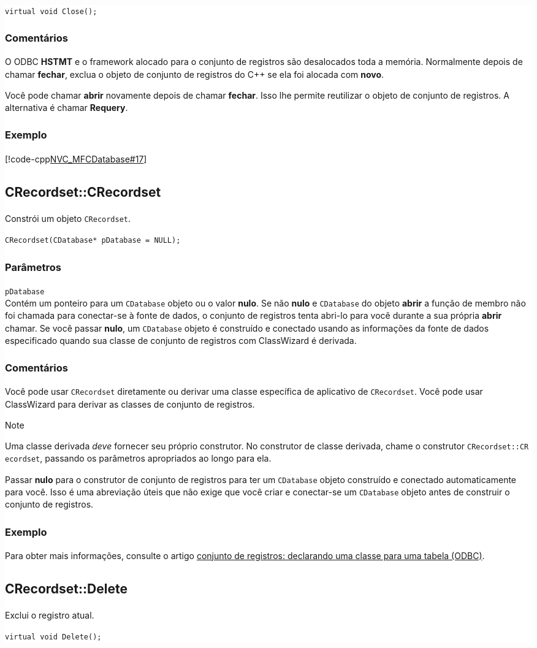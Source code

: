 ```  
virtual void Close();
```  
  
### <a name="remarks"></a>Comentários  
 O ODBC **HSTMT** e o framework alocado para o conjunto de registros são desalocados toda a memória. Normalmente depois de chamar **fechar**, exclua o objeto de conjunto de registros do C++ se ela foi alocada com **novo**.  
  
 Você pode chamar **abrir** novamente depois de chamar **fechar**. Isso lhe permite reutilizar o objeto de conjunto de registros. A alternativa é chamar **Requery**.  
  
### <a name="example"></a>Exemplo  
 [!code-cpp[NVC_MFCDatabase#17](../../mfc/codesnippet/cpp/crecordset-class_1.cpp)]  
  
##  <a name="crecordset"></a>  CRecordset::CRecordset  
 Constrói um objeto `CRecordset`.  
  
```  
CRecordset(CDatabase* pDatabase = NULL);
```  
  
### <a name="parameters"></a>Parâmetros  
 `pDatabase`  
 Contém um ponteiro para um `CDatabase` objeto ou o valor **nulo**. Se não **nulo** e `CDatabase` do objeto **abrir** a função de membro não foi chamada para conectar-se à fonte de dados, o conjunto de registros tenta abri-lo para você durante a sua própria **abrir**  chamar. Se você passar **nulo**, um `CDatabase` objeto é construído e conectado usando as informações da fonte de dados especificado quando sua classe de conjunto de registros com ClassWizard é derivada.  
  
### <a name="remarks"></a>Comentários  
 Você pode usar `CRecordset` diretamente ou derivar uma classe específica de aplicativo de `CRecordset`. Você pode usar ClassWizard para derivar as classes de conjunto de registros.  
  
> [!NOTE]
>  Uma classe derivada *deve* fornecer seu próprio construtor. No construtor de classe derivada, chame o construtor `CRecordset::CRecordset`, passando os parâmetros apropriados ao longo para ela.  
  
 Passar **nulo** para o construtor de conjunto de registros para ter um `CDatabase` objeto construído e conectado automaticamente para você. Isso é uma abreviação úteis que não exige que você criar e conectar-se um `CDatabase` objeto antes de construir o conjunto de registros.  
  
### <a name="example"></a>Exemplo  
 Para obter mais informações, consulte o artigo [conjunto de registros: declarando uma classe para uma tabela (ODBC)](../../data/odbc/recordset-declaring-a-class-for-a-table-odbc.md).  
  
##  <a name="delete"></a>  CRecordset::Delete  
 Exclui o registro atual.  
  
```  
virtual void Delete();
```  
  